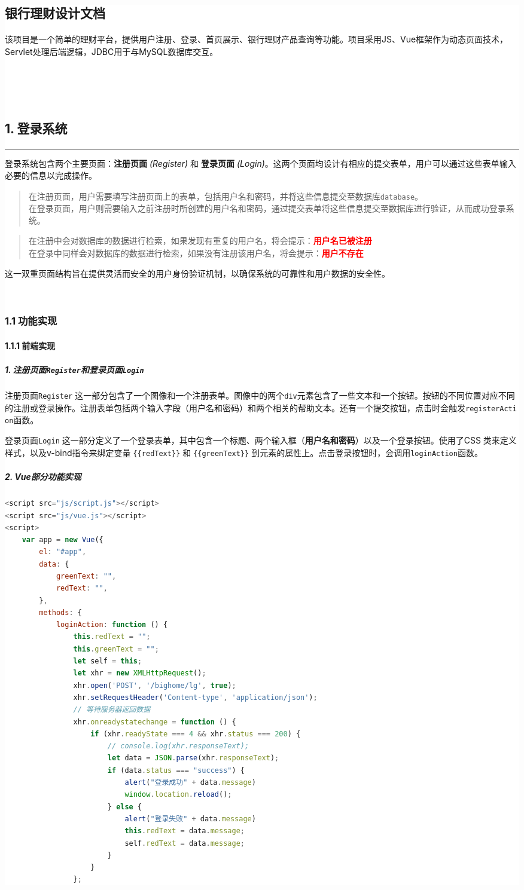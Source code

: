**银行理财设计文档**
---
该项目是一个简单的理财平台，提供用户注册、登录、首页展示、银行理财产品查询等功能。项目采用JS、Vue框架作为动态页面技术，Servlet处理后端逻辑，JDBC用于与MySQL数据库交互。

<br><br><br>

## 1. 登录系统
---
登录系统包含两个主要页面：**注册页面** *(Register)* 和 **登录页面** *(Login)*。这两个页面均设计有相应的提交表单，用户可以通过这些表单输入必要的信息以完成操作。

> 在注册页面，用户需要填写注册页面上的表单，包括用户名和密码，并将这些信息提交至数据库`database`。<br>
> 在登录页面，用户则需要输入之前注册时所创建的用户名和密码，通过提交表单将这些信息提交至数据库进行验证，从而成功登录系统。

> 在注册中会对数据库的数据进行检索，如果发现有重复的用户名，将会提示：<span style="color: red;"><strong>用户名已被注册</strong></span><br>
> 在登录中同样会对数据库的数据进行检索，如果没有注册该用户名，将会提示：<span style="color: red;"><strong>用户不存在</strong></span>

这一双重页面结构旨在提供灵活而安全的用户身份验证机制，以确保系统的可靠性和用户数据的安全性。

<br>

### 1.1 功能实现

#### 1.1.1 前端实现
##### 1. 注册页面`Register`和登录页面`Login` 

注册页面`Register` 这一部分包含了一个图像和一个注册表单。图像中的两个`div`元素包含了一些文本和一个按钮。按钮的不同位置对应不同的注册或登录操作。注册表单包括两个输入字段（用户名和密码）和两个相关的帮助文本。还有一个提交按钮，点击时会触发`registerAction`函数。

登录页面`Login` 这一部分定义了一个登录表单，其中包含一个标题、两个输入框（**用户名和密码**）以及一个登录按钮。使用了CSS 类来定义样式，以及v-bind指令来绑定变量 `{{redText}}` 和 `{{greenText}}` 到元素的属性上。点击登录按钮时，会调用`loginAction`函数。

##### 2. Vue部分功能实现 
```js
<script src="js/script.js"></script>  
<script src="js/vue.js"></script>  
<script>  
    var app = new Vue({  
        el: "#app",  
        data: {  
            greenText: "",  
            redText: "",  
        },  
        methods: {  
            loginAction: function () {  
                this.redText = "";  
                this.greenText = "";  
                let self = this;  
                let xhr = new XMLHttpRequest();  
                xhr.open('POST', '/bighome/lg', true);  
                xhr.setRequestHeader('Content-type', 'application/json');  
                // 等待服务器返回数据  
                xhr.onreadystatechange = function () {  
                    if (xhr.readyState === 4 && xhr.status === 200) {  
                        // console.log(xhr.responseText);  
                        let data = JSON.parse(xhr.responseText);  
                        if (data.status === "success") {  
                            alert("登录成功" + data.message)   
                            window.location.reload();  
                        } else {  
                            alert("登录失败" + data.message)  
                            this.redText = data.message;
							self.redText = data.message;  
                        }  
                    }  
                };  
```